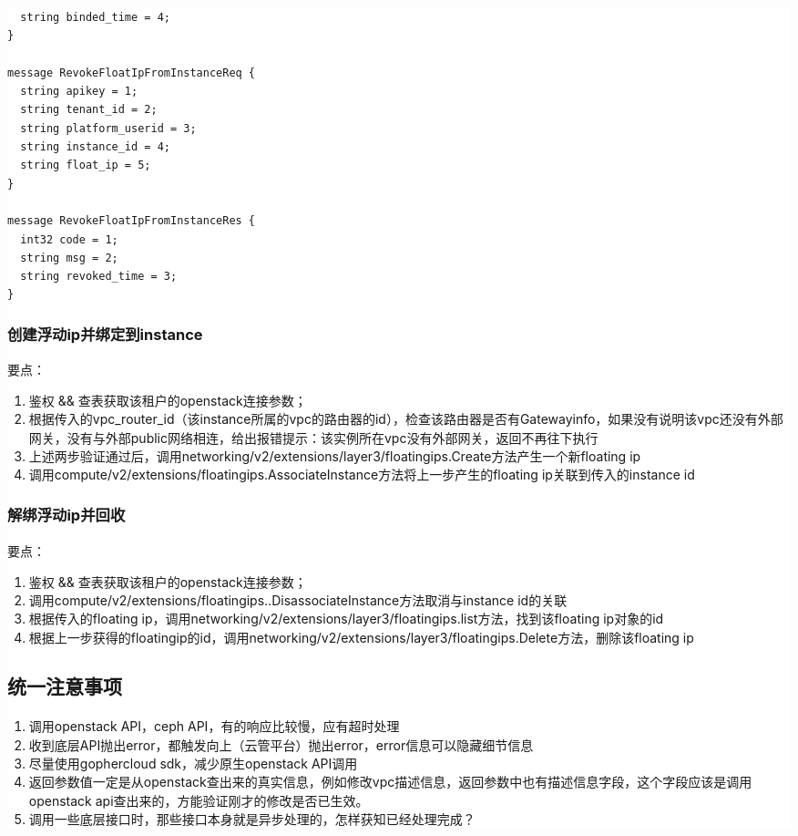 ```
  string binded_time = 4;
}

message RevokeFloatIpFromInstanceReq {
  string apikey = 1;
  string tenant_id = 2;
  string platform_userid = 3;
  string instance_id = 4;
  string float_ip = 5;
}

message RevokeFloatIpFromInstanceRes {
  int32 code = 1;
  string msg = 2;
  string revoked_time = 3;
}
```

### 创建浮动ip并绑定到instance

要点：

1. 鉴权 && 查表获取该租户的openstack连接参数；
2. 根据传入的vpc_router_id（该instance所属的vpc的路由器的id），检查该路由器是否有Gatewayinfo，如果没有说明该vpc还没有外部网关，没有与外部public网络相连，给出报错提示：该实例所在vpc没有外部网关，返回不再往下执行
3. 上述两步验证通过后，调用networking/v2/extensions/layer3/floatingips.Create方法产生一个新floating ip
4. 调用compute/v2/extensions/floatingips.AssociateInstance方法将上一步产生的floating ip关联到传入的instance id

### 解绑浮动ip并回收

要点：

1. 鉴权 && 查表获取该租户的openstack连接参数；
2. 调用compute/v2/extensions/floatingips..DisassociateInstance方法取消与instance id的关联
3. 根据传入的floating ip，调用networking/v2/extensions/layer3/floatingips.list方法，找到该floating ip对象的id
4. 根据上一步获得的floatingip的id，调用networking/v2/extensions/layer3/floatingips.Delete方法，删除该floating ip

## 统一注意事项

1. 调用openstack API，ceph API，有的响应比较慢，应有超时处理
2. 收到底层API抛出error，都触发向上（云管平台）抛出error，error信息可以隐藏细节信息
3. 尽量使用gophercloud sdk，减少原生openstack API调用
4. 返回参数值一定是从openstack查出来的真实信息，例如修改vpc描述信息，返回参数中也有描述信息字段，这个字段应该是调用openstack api查出来的，方能验证刚才的修改是否已生效。
5. 调用一些底层接口时，那些接口本身就是异步处理的，怎样获知已经处理完成？
